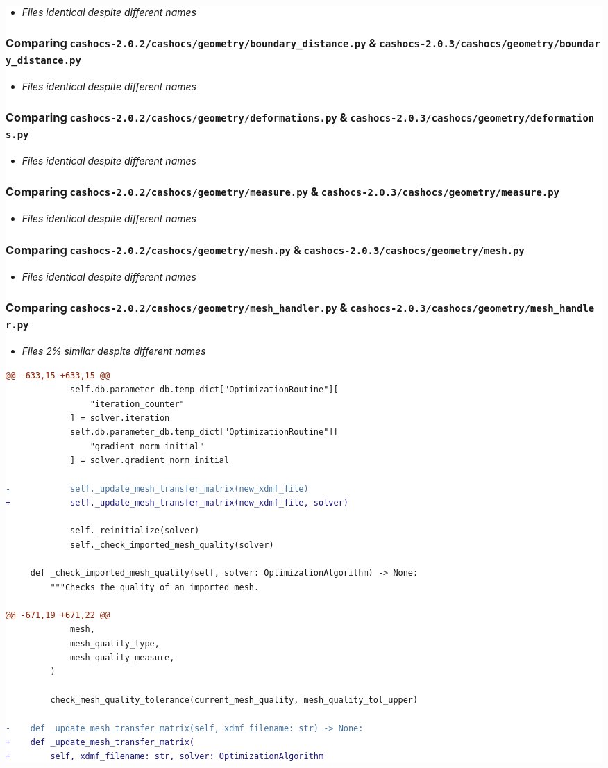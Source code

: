  * *Files identical despite different names*

### Comparing `cashocs-2.0.2/cashocs/geometry/boundary_distance.py` & `cashocs-2.0.3/cashocs/geometry/boundary_distance.py`

 * *Files identical despite different names*

### Comparing `cashocs-2.0.2/cashocs/geometry/deformations.py` & `cashocs-2.0.3/cashocs/geometry/deformations.py`

 * *Files identical despite different names*

### Comparing `cashocs-2.0.2/cashocs/geometry/measure.py` & `cashocs-2.0.3/cashocs/geometry/measure.py`

 * *Files identical despite different names*

### Comparing `cashocs-2.0.2/cashocs/geometry/mesh.py` & `cashocs-2.0.3/cashocs/geometry/mesh.py`

 * *Files identical despite different names*

### Comparing `cashocs-2.0.2/cashocs/geometry/mesh_handler.py` & `cashocs-2.0.3/cashocs/geometry/mesh_handler.py`

 * *Files 2% similar despite different names*

```diff
@@ -633,15 +633,15 @@
             self.db.parameter_db.temp_dict["OptimizationRoutine"][
                 "iteration_counter"
             ] = solver.iteration
             self.db.parameter_db.temp_dict["OptimizationRoutine"][
                 "gradient_norm_initial"
             ] = solver.gradient_norm_initial
 
-            self._update_mesh_transfer_matrix(new_xdmf_file)
+            self._update_mesh_transfer_matrix(new_xdmf_file, solver)
 
             self._reinitialize(solver)
             self._check_imported_mesh_quality(solver)
 
     def _check_imported_mesh_quality(self, solver: OptimizationAlgorithm) -> None:
         """Checks the quality of an imported mesh.
 
@@ -671,19 +671,22 @@
             mesh,
             mesh_quality_type,
             mesh_quality_measure,
         )
 
         check_mesh_quality_tolerance(current_mesh_quality, mesh_quality_tol_upper)
 
-    def _update_mesh_transfer_matrix(self, xdmf_filename: str) -> None:
+    def _update_mesh_transfer_matrix(
+        self, xdmf_filename: str, solver: OptimizationAlgorithm
